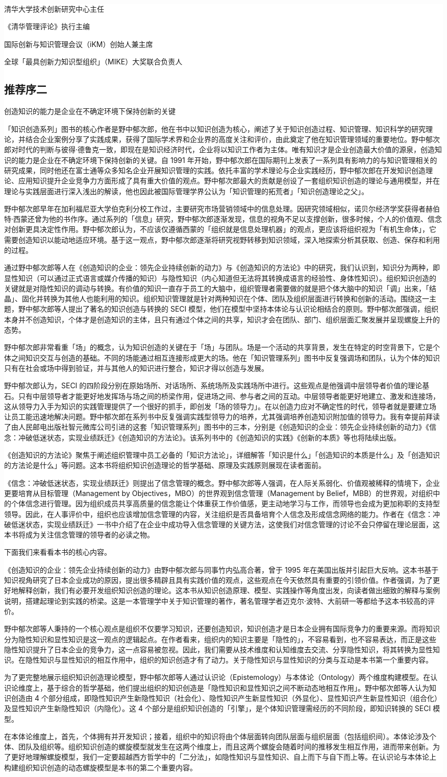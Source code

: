 清华大学技术创新研究中心主任

《清华管理评论》执行主编

国际创新与知识管理会议（iKM）创始人兼主席

全球「最具创新力知识型组织」（MIKE）大奖联合负责人

## 推荐序二

创造知识的能力是企业在不确定环境下保持创新的关键

「知识创造系列」图书的核心作者是野中郁次郎，他在书中以知识创造为核心，阐述了关于知识创造过程、知识管理、知识科学的研究理论，并结合企业案例分享了实践成果，获得了国际学术界和企业界的高度关注和评价，由此奠定了他在知识管理领域的重要地位。野中郁次郎对时代的判断与彼得·德鲁克一致，即现在是知识经济时代，企业将以知识工作者为主体。唯有知识才是企业创造最大价值的源泉，创造知识的能力是企业在不确定环境下保持创新的关键。自 1991 年开始，野中郁次郎在国际期刊上发表了一系列具有影响力的与知识管理相关的研究成果，同时他还在富士通等众多知名企业开展知识管理的实践。依托丰富的学术理论与企业实践经历，野中郁次郎在开发知识创造理论、应用知识提升企业竞争力方面形成了具有重大价值的观点。野中郁次郎最大的贡献是创设了一套组织知识创造的理论与通用模型，并在理论与实践层面进行深入浅出的解读，他也因此被国际管理学界公认为「知识管理的拓荒者」「知识创造理论之父」。

野中郁次郎早年在加利福尼亚大学伯克利分校工作过，主要研究市场营销领域中的信息处理。因研究领域相似，诺贝尔经济学奖获得者赫伯特·西蒙还曾为他的书作序。通过系列的「信息」研究，野中郁次郎逐渐发现，信息的视角不足以支撑创新，很多时候，个人的价值观、信念对创新更具决定性作用。野中郁次郎认为，不应该仅遵循西蒙的「组织就是信息处理机器」的观点，更应该将组织视为「有机生命体」，它需要创造知识以能动地适应环境。基于这一观点，野中郁次郎逐渐将研究视野转移到知识领域，深入地探索分析其获取、创造、保存和利用的过程。

通过野中郁次郎等人在《创造知识的企业：领先企业持续创新的动力》与《创造知识的方法论》中的研究，我们认识到，知识分为两种，即显性知识（可以通过正式语言或媒介传播的知识）与隐性知识（内心知道但无法将其转换成语言的经验性、身体性知识）。组织知识创造的关键就是对隐性知识的调动与转换。有价值的知识一直存于员工的大脑中，组织管理者需要做的就是把个体大脑中的知识「调」出来，「结晶」、固化并转换为其他人也能利用的知识。组织知识管理就是针对两种知识在个体、团队及组织层面进行转换和创新的活动。围绕这一主题，野中郁次郎等人提出了著名的知识创造与转换的 SECI 模型，他们在模型中坚持本体论与认识论相结合的原则。野中郁次郎强调，组织本身并不创造知识，个体才是创造知识的主体，且只有通过个体之间的共享，知识才会在团队、部门、组织层面汇聚发展并呈现螺旋上升的态势。

野中郁次郎非常看重「场」的概念，认为知识创造的关键在于「场」与团队。场是一个活动的共享背景，发生在特定的时空背景下，它是个体之间知识交互与创造的基础。不同的场能通过相互连接形成更大的场。他在「知识管理系列」图书中反复强调场和团队，认为个体的知识只有在社会或场中得到验证，并与其他人的知识进行整合，知识才得以创造与发展。

野中郁次郎认为，SECI 的四阶段分别在原始场所、对话场所、系统场所及实践场所中进行。这些观点是他强调中层领导者价值的理论基石。只有中层领导者才能更好地发挥场与场之间的桥梁作用，促进场之间、参与者之间的互动。中层领导者能更好地建立、激发和连接场，这从领导力入手为知识的实践管理提供了一个很好的抓手，即创发「场的领导力」。在以创造力应对不确定性的时代，领导者就是要建立场让员工能迅速地解决问题。野中郁次郎在系列书中反复强调实践型领导力的培养，尤其强调培养创造知识附加值的领导力。我有幸提前拜读了由人民邮电出版社智元微库公司引进的这套「知识管理系列」图书中的三本，分别是《创造知识的企业：领先企业持续创新的动力》《信念：冲破低迷状态，实现业绩跃迁》《创造知识的方法论》。该系列书中的《创造知识的实践》《创新的本质》等也将陆续出版。

《创造知识的方法论》聚焦于阐述组织管理中员工必备的「知识方法论」，详细解答「知识是什么」「创造知识的本质是什么」及「创造知识的方法论是什么」等问题。这本书将组织知识创造理论的哲学基础、原理及实践原则展现在读者面前。

《信念：冲破低迷状态，实现业绩跃迁》则提出了信念管理的概念。野中郁次郎等人强调，在人际关系弱化、价值观被稀释的情境下，企业更要培育从目标管理（Management by Objectives，MBO）的世界观到信念管理（Management by Belief，MBB）的世界观，对组织中的个体信念进行管理。因为组织成员共享高质量的信念能让个体重获工作价值感，更主动地学习与工作，而领导也会成为更加称职的支持型领导。因此，在人事评价中，组织也应该增加信念管理的内容，关注组织是否具备培育个人信念及形成信念网络的能力。作者在《信念：冲破低迷状态，实现业绩跃迁》一书中介绍了在企业中成功导入信念管理的关键方法，这使我们对信念管理的讨论不会只停留在理论层面，这本书将成为关注信念管理的领导者的必读之物。

下面我们来看看本书的核心内容。

《创造知识的企业：领先企业持续创新的动力》由野中郁次郎与同事竹内弘高合著，曾于 1995 年在美国出版并引起巨大反响。这本书基于知识视角研究了日本企业成功的原因，提出很多精辟且具有实践价值的观点，这些观点在今天依然具有重要的引领价值。作者强调，为了更好地解释创新，我们有必要开发组织知识创造的理论。这本书从知识创造原理、模型、实践操作等角度出发，向读者做出细致的解释与案例说明，搭建起理论到实践的桥梁。这是一本管理学中关于知识管理的著作，著名管理学者迈克尔·波特、大前研一等都给予这本书较高的评价。

野中郁次郎等人秉持的一个核心观点是组织不仅要学习知识，还要创造知识，知识创造才是日本企业拥有国际竞争力的重要来源。而将知识分为隐性知识和显性知识是这一观点的逻辑起点。在作者看来，组织内的知识主要是「隐性的」，不容易看到，也不容易表达，而正是这些隐性知识提升了日本企业的竞争力，这一点容易被忽视。因此，我们需要从技术维度和认知维度去交流、分享隐性知识，将其转换为显性知识。在隐性知识与显性知识的相互作用中，组织的知识创造才有了动力。关于隐性知识与显性知识的分类与互动是本书第一个重要内容。

为了更完整地展示组织知识创造理论模型，野中郁次郎等人通过认识论（Epistemology）与本体论（Ontology）两个维度构建模型。在认识论维度上，基于综合的哲学基础，他们提出组织的知识创造是「隐性知识和显性知识之间不断动态地相互作用」。野中郁次郎等人认为知识创造由 4 个部分组成，即隐性知识产生新隐性知识（社会化）、隐性知识产生新显性知识（外显化）、显性知识产生新显性知识（组合化）及显性知识产生新隐性知识（内隐化）。这 4 个部分是组织知识创造的「引擎」，是个体知识管理需经历的不同阶段，即知识转换的 SECI 模型。

在本体论维度上，首先，个体拥有并开发知识；接着，组织中的知识将由个体层面转向团队层面与组织层面（包括组织间）。本体论涉及个体、团队及组织等。组织知识创造的螺旋模型就发生在这两个维度上，而且这两个螺旋会随着时间的推移发生相互作用，进而带来创新。为了更好地理解螺旋模型，我们一定要超越西方哲学中的「二分法」，如隐性知识与显性知识、自上而下与自下而上等。在认识论与本体论上构建组织知识创造的动态螺旋模型是本书的第二个重要内容。
